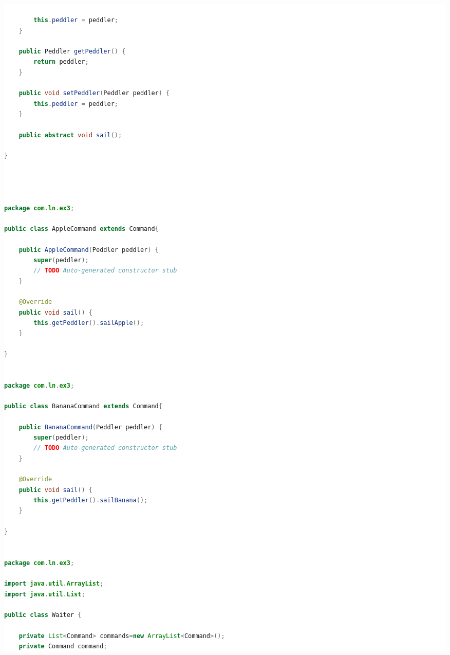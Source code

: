 ```java
		
		this.peddler = peddler;
	}

	public Peddler getPeddler() {
		return peddler;
	}

	public void setPeddler(Peddler peddler) {
		this.peddler = peddler;
	}

	public abstract void sail();

}




package com.ln.ex3;

public class AppleCommand extends Command{

	public AppleCommand(Peddler peddler) {
		super(peddler);
		// TODO Auto-generated constructor stub
	}

	@Override
	public void sail() {
		this.getPeddler().sailApple();
	}

}


package com.ln.ex3;

public class BananaCommand extends Command{

	public BananaCommand(Peddler peddler) {
		super(peddler);
		// TODO Auto-generated constructor stub
	}

	@Override
	public void sail() {
		this.getPeddler().sailBanana();
	}

}


package com.ln.ex3;

import java.util.ArrayList;
import java.util.List;

public class Waiter {
	
	private List<Command> commands=new ArrayList<Command>();
	private Command command;

```